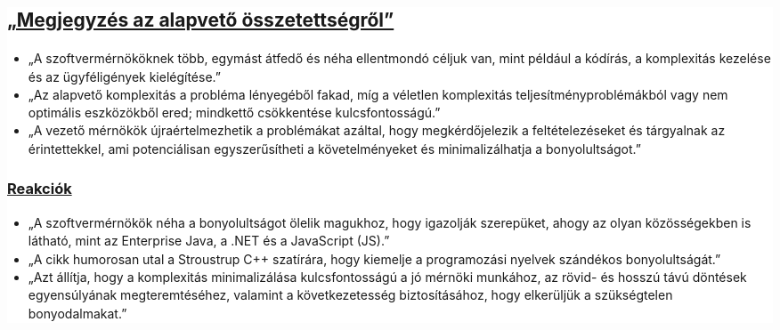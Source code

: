 ## [„Megjegyzés az alapvető összetettségről”](https://olano.dev/blog/a-note-on-essential-complexity)

- „A szoftvermérnököknek több, egymást átfedő és néha ellentmondó céljuk van, mint például a kódírás, a komplexitás kezelése és az ügyféligények kielégítése.”
- „Az alapvető komplexitás a probléma lényegéből fakad, míg a véletlen komplexitás teljesítményproblémákból vagy nem optimális eszközökből ered; mindkettő csökkentése kulcsfontosságú.”
- „A vezető mérnökök újraértelmezhetik a problémákat azáltal, hogy megkérdőjelezik a feltételezéseket és tárgyalnak az érintettekkel, ami potenciálisan egyszerűsítheti a követelményeket és minimalizálhatja a bonyolultságot.”

### [Reakciók](https://news.ycombinator.com/item?id=40711661)

- „A szoftvermérnökök néha a bonyolultságot ölelik magukhoz, hogy igazolják szerepüket, ahogy az olyan közösségekben is látható, mint az Enterprise Java, a .NET és a JavaScript (JS).”
- „A cikk humorosan utal a Stroustrup C++ szatírára, hogy kiemelje a programozási nyelvek szándékos bonyolultságát.”
- „Azt állítja, hogy a komplexitás minimalizálása kulcsfontosságú a jó mérnöki munkához, az rövid- és hosszú távú döntések egyensúlyának megteremtéséhez, valamint a következetesség biztosításához, hogy elkerüljük a szükségtelen bonyodalmakat.”

<head>
  <meta property="og:title" content="„A csevegés ellenőrzését most azonnal meg kell állítani”" />
  <meta property="og:type" content="website" />
  <meta property="og:image" content="https://og.cho.sh/api/og/?title=%E2%80%9EA%20cseveg%C3%A9s%20ellen%C5%91rz%C3%A9s%C3%A9t%20most%20azonnal%20meg%20kell%20%C3%A1ll%C3%ADtani%E2%80%9D&subheading=2024.%20j%C3%BAnius%2018.%2C%20kedd%3A%20Hacker%20News%20%C3%96sszefoglal%C3%B3" />
</head>
